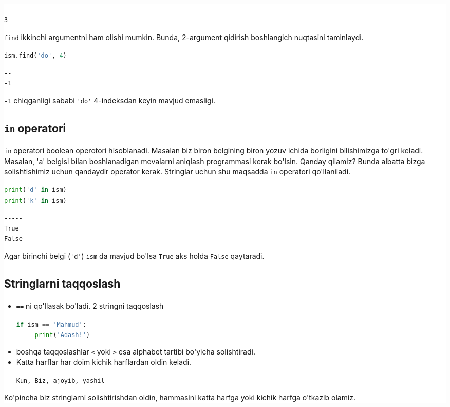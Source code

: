 ```commandline
-
3
```

`find` ikkinchi argumentni ham olishi mumkin. Bunda, 2-argument qidirish boshlangich nuqtasini taminlaydi.

```python
ism.find('do', 4)
```

```commandline
--
-1
```
`-1` chiqganligi sababi `'do'` 4-indeksdan keyin mavjud emasligi.



## `in` operatori

`in` operatori boolean operotori hisoblanadi. Masalan biz biron belgining biron yozuv ichida borligini
bilishimizga to'gri keladi. Masalan, 'a' belgisi bilan boshlanadigan mevalarni aniqlash programmasi
kerak bo'lsin. Qanday qilamiz? Bunda albatta bizga solishtishimiz uchun qandaydir operator kerak.
Stringlar uchun shu maqsadda `in` operatori qo'llaniladi.

```python
print('d' in ism)
print('k' in ism)
```

```commandline
-----
True
False
```

Agar birinchi belgi (`'d'`) `ism` da mavjud bo'lsa `True` aks holda `False` qaytaradi.



## Stringlarni taqqoslash

- `==` ni qo'llasak bo'ladi. 2 stringni taqqoslash 
   ```python
   if ism == 'Mahmud':
        print('Adash!')     
   ```
- boshqa taqqoslashlar `<` yoki `>` esa alphabet tartibi bo'yicha solishtiradi.
- Katta harflar har doim kichik harflardan oldin keladi.
   ```commandline
   Kun, Biz, ajoyib, yashil 
   ```
  
Ko'pincha biz stringlarni solishtirishdan oldin, hammasini katta harfga yoki kichik harfga 
o'tkazib olamiz.
